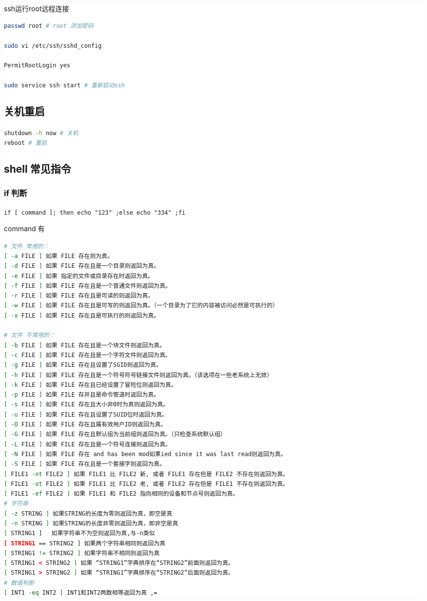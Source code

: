 ssh运行root远程连接

```bash
passwd root # root 添加密码

sudo vi /etc/ssh/sshd_config

PermitRootLogin yes

sudo service ssh start # 重新启动ssh
```

## 关机重启

```bash
shutdown -h now # 关机
reboot # 重启
```

## shell 常见指令

### if 判断

```
if [ command ]; then echo "123" ;else echo "334" ;fi
```

command 有

```bash
# 文件 常用的：
[ -a FILE ] 如果 FILE 存在则为真。
[ -d FILE ] 如果 FILE 存在且是一个目录则返回为真。
[ -e FILE ] 如果 指定的文件或目录存在时返回为真。
[ -f FILE ] 如果 FILE 存在且是一个普通文件则返回为真。
[ -r FILE ] 如果 FILE 存在且是可读的则返回为真。
[ -w FILE ] 如果 FILE 存在且是可写的则返回为真。（一个目录为了它的内容被访问必然是可执行的）
[ -x FILE ] 如果 FILE 存在且是可执行的则返回为真。
 
# 文件 不常用的：
[ -b FILE ] 如果 FILE 存在且是一个块文件则返回为真。
[ -c FILE ] 如果 FILE 存在且是一个字符文件则返回为真。
[ -g FILE ] 如果 FILE 存在且设置了SGID则返回为真。
[ -h FILE ] 如果 FILE 存在且是一个符号符号链接文件则返回为真。（该选项在一些老系统上无效）
[ -k FILE ] 如果 FILE 存在且已经设置了冒险位则返回为真。
[ -p FILE ] 如果 FILE 存并且是命令管道时返回为真。
[ -s FILE ] 如果 FILE 存在且大小非0时为真则返回为真。
[ -u FILE ] 如果 FILE 存在且设置了SUID位时返回为真。
[ -O FILE ] 如果 FILE 存在且属有效用户ID则返回为真。
[ -G FILE ] 如果 FILE 存在且默认组为当前组则返回为真。（只检查系统默认组）
[ -L FILE ] 如果 FILE 存在且是一个符号连接则返回为真。
[ -N FILE ] 如果 FILE 存在 and has been mod如果ied since it was last read则返回为真。
[ -S FILE ] 如果 FILE 存在且是一个套接字则返回为真。
[ FILE1 -nt FILE2 ] 如果 FILE1 比 FILE2 新, 或者 FILE1 存在但是 FILE2 不存在则返回为真。
[ FILE1 -ot FILE2 ] 如果 FILE1 比 FILE2 老, 或者 FILE2 存在但是 FILE1 不存在则返回为真。
[ FILE1 -ef FILE2 ] 如果 FILE1 和 FILE2 指向相同的设备和节点号则返回为真。
# 字符串
[ -z STRING ] 如果STRING的长度为零则返回为真，即空是真
[ -n STRING ] 如果STRING的长度非零则返回为真，即非空是真
[ STRING1 ]　 如果字符串不为空则返回为真,与-n类似
[ STRING1 == STRING2 ] 如果两个字符串相同则返回为真
[ STRING1 != STRING2 ] 如果字符串不相同则返回为真
[ STRING1 < STRING2 ] 如果 “STRING1”字典排序在“STRING2”前面则返回为真。
[ STRING1 > STRING2 ] 如果 “STRING1”字典排序在“STRING2”后面则返回为真。
# 数值判断
[ INT1 -eq INT2 ] INT1和INT2两数相等返回为真 ,=
```